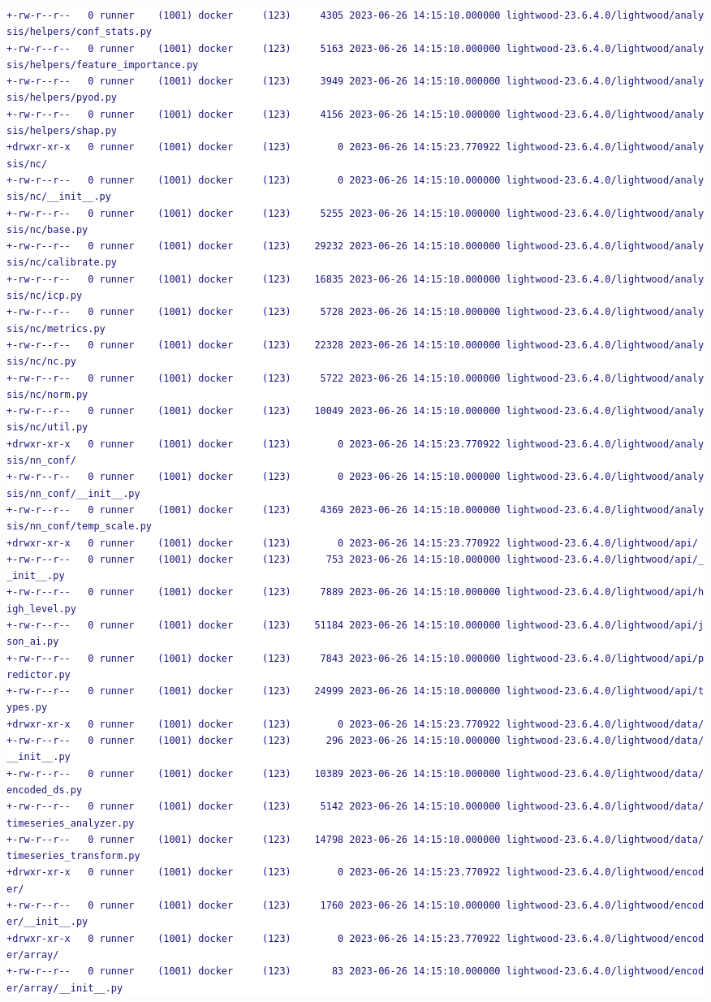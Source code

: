 ```diff
+-rw-r--r--   0 runner    (1001) docker     (123)     4305 2023-06-26 14:15:10.000000 lightwood-23.6.4.0/lightwood/analysis/helpers/conf_stats.py
+-rw-r--r--   0 runner    (1001) docker     (123)     5163 2023-06-26 14:15:10.000000 lightwood-23.6.4.0/lightwood/analysis/helpers/feature_importance.py
+-rw-r--r--   0 runner    (1001) docker     (123)     3949 2023-06-26 14:15:10.000000 lightwood-23.6.4.0/lightwood/analysis/helpers/pyod.py
+-rw-r--r--   0 runner    (1001) docker     (123)     4156 2023-06-26 14:15:10.000000 lightwood-23.6.4.0/lightwood/analysis/helpers/shap.py
+drwxr-xr-x   0 runner    (1001) docker     (123)        0 2023-06-26 14:15:23.770922 lightwood-23.6.4.0/lightwood/analysis/nc/
+-rw-r--r--   0 runner    (1001) docker     (123)        0 2023-06-26 14:15:10.000000 lightwood-23.6.4.0/lightwood/analysis/nc/__init__.py
+-rw-r--r--   0 runner    (1001) docker     (123)     5255 2023-06-26 14:15:10.000000 lightwood-23.6.4.0/lightwood/analysis/nc/base.py
+-rw-r--r--   0 runner    (1001) docker     (123)    29232 2023-06-26 14:15:10.000000 lightwood-23.6.4.0/lightwood/analysis/nc/calibrate.py
+-rw-r--r--   0 runner    (1001) docker     (123)    16835 2023-06-26 14:15:10.000000 lightwood-23.6.4.0/lightwood/analysis/nc/icp.py
+-rw-r--r--   0 runner    (1001) docker     (123)     5728 2023-06-26 14:15:10.000000 lightwood-23.6.4.0/lightwood/analysis/nc/metrics.py
+-rw-r--r--   0 runner    (1001) docker     (123)    22328 2023-06-26 14:15:10.000000 lightwood-23.6.4.0/lightwood/analysis/nc/nc.py
+-rw-r--r--   0 runner    (1001) docker     (123)     5722 2023-06-26 14:15:10.000000 lightwood-23.6.4.0/lightwood/analysis/nc/norm.py
+-rw-r--r--   0 runner    (1001) docker     (123)    10049 2023-06-26 14:15:10.000000 lightwood-23.6.4.0/lightwood/analysis/nc/util.py
+drwxr-xr-x   0 runner    (1001) docker     (123)        0 2023-06-26 14:15:23.770922 lightwood-23.6.4.0/lightwood/analysis/nn_conf/
+-rw-r--r--   0 runner    (1001) docker     (123)        0 2023-06-26 14:15:10.000000 lightwood-23.6.4.0/lightwood/analysis/nn_conf/__init__.py
+-rw-r--r--   0 runner    (1001) docker     (123)     4369 2023-06-26 14:15:10.000000 lightwood-23.6.4.0/lightwood/analysis/nn_conf/temp_scale.py
+drwxr-xr-x   0 runner    (1001) docker     (123)        0 2023-06-26 14:15:23.770922 lightwood-23.6.4.0/lightwood/api/
+-rw-r--r--   0 runner    (1001) docker     (123)      753 2023-06-26 14:15:10.000000 lightwood-23.6.4.0/lightwood/api/__init__.py
+-rw-r--r--   0 runner    (1001) docker     (123)     7889 2023-06-26 14:15:10.000000 lightwood-23.6.4.0/lightwood/api/high_level.py
+-rw-r--r--   0 runner    (1001) docker     (123)    51184 2023-06-26 14:15:10.000000 lightwood-23.6.4.0/lightwood/api/json_ai.py
+-rw-r--r--   0 runner    (1001) docker     (123)     7843 2023-06-26 14:15:10.000000 lightwood-23.6.4.0/lightwood/api/predictor.py
+-rw-r--r--   0 runner    (1001) docker     (123)    24999 2023-06-26 14:15:10.000000 lightwood-23.6.4.0/lightwood/api/types.py
+drwxr-xr-x   0 runner    (1001) docker     (123)        0 2023-06-26 14:15:23.770922 lightwood-23.6.4.0/lightwood/data/
+-rw-r--r--   0 runner    (1001) docker     (123)      296 2023-06-26 14:15:10.000000 lightwood-23.6.4.0/lightwood/data/__init__.py
+-rw-r--r--   0 runner    (1001) docker     (123)    10389 2023-06-26 14:15:10.000000 lightwood-23.6.4.0/lightwood/data/encoded_ds.py
+-rw-r--r--   0 runner    (1001) docker     (123)     5142 2023-06-26 14:15:10.000000 lightwood-23.6.4.0/lightwood/data/timeseries_analyzer.py
+-rw-r--r--   0 runner    (1001) docker     (123)    14798 2023-06-26 14:15:10.000000 lightwood-23.6.4.0/lightwood/data/timeseries_transform.py
+drwxr-xr-x   0 runner    (1001) docker     (123)        0 2023-06-26 14:15:23.770922 lightwood-23.6.4.0/lightwood/encoder/
+-rw-r--r--   0 runner    (1001) docker     (123)     1760 2023-06-26 14:15:10.000000 lightwood-23.6.4.0/lightwood/encoder/__init__.py
+drwxr-xr-x   0 runner    (1001) docker     (123)        0 2023-06-26 14:15:23.770922 lightwood-23.6.4.0/lightwood/encoder/array/
+-rw-r--r--   0 runner    (1001) docker     (123)       83 2023-06-26 14:15:10.000000 lightwood-23.6.4.0/lightwood/encoder/array/__init__.py
```